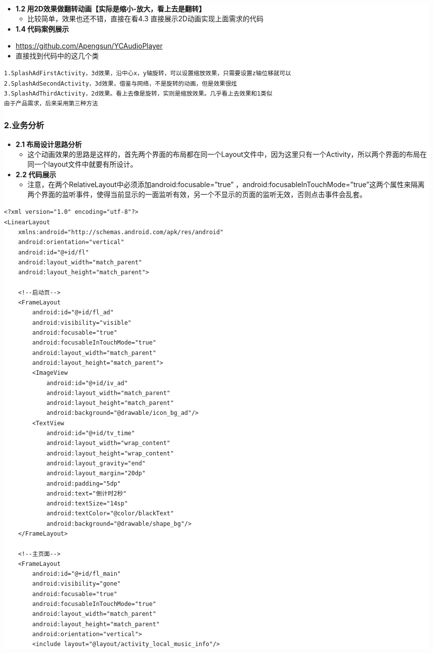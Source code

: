 * **1.2 用2D效果做翻转动画【实际是缩小-放大，看上去是翻转】**
	* 比较简单，效果也还不错，直接在看4.3 直接展示2D动画实现上面需求的代码
* **1.4 代码案例展示**
- https://github.com/Apengsun/YCAudioPlayer
- 直接找到代码中的这几个类
```
1.SplashAdFirstActivity，3d效果，沿中心x，y轴旋转，可以设置缩放效果，只需要设置z轴位移就可以
2.SplashAdSecondActivity，3d效果，借鉴与网络，不是旋转的动画，但是效果很炫
3.SplashAdThirdActivity，2d效果。看上去像是旋转，实则是缩放效果。几乎看上去效果和1类似
由于产品需求，后来采用第三种方法
```


###  2.业务分析
* **2.1 布局设计思路分析**
	* 这个动画效果的思路是这样的，首先两个界面的布局都在同一个Layout文件中，因为这里只有一个Activity，所以两个界面的布局在同一个layout文件中就要有所设计。
* **2.2 代码展示**
	* 注意，在两个RelativeLayout中必须添加android:focusable=”true” ，android:focusableInTouchMode=”true”这两个属性来隔离两个界面的监听事件，使得当前显示的一面监听有效，另一个不显示的页面的监听无效，否则点击事件会乱套。
```
<?xml version="1.0" encoding="utf-8"?>
<LinearLayout
    xmlns:android="http://schemas.android.com/apk/res/android"
    android:orientation="vertical"
    android:id="@+id/fl"
    android:layout_width="match_parent"
    android:layout_height="match_parent">

    <!--启动页-->
    <FrameLayout
        android:id="@+id/fl_ad"
        android:visibility="visible"
        android:focusable="true"
        android:focusableInTouchMode="true"
        android:layout_width="match_parent"
        android:layout_height="match_parent">
        <ImageView
            android:id="@+id/iv_ad"
            android:layout_width="match_parent"
            android:layout_height="match_parent"
            android:background="@drawable/icon_bg_ad"/>
        <TextView
            android:id="@+id/tv_time"
            android:layout_width="wrap_content"
            android:layout_height="wrap_content"
            android:layout_gravity="end"
            android:layout_margin="20dp"
            android:padding="5dp"
            android:text="倒计时2秒"
            android:textSize="14sp"
            android:textColor="@color/blackText"
            android:background="@drawable/shape_bg"/>
    </FrameLayout>

    <!--主页面-->
    <FrameLayout
        android:id="@+id/fl_main"
        android:visibility="gone"
        android:focusable="true"
        android:focusableInTouchMode="true"
        android:layout_width="match_parent"
        android:layout_height="match_parent"
        android:orientation="vertical">
        <include layout="@layout/activity_local_music_info"/>
```